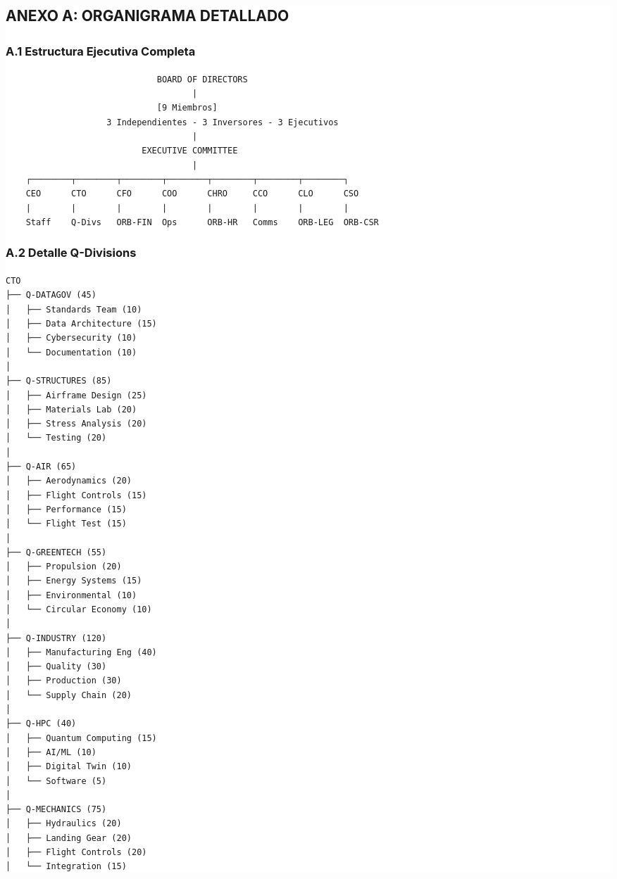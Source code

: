 
## ANEXO A: ORGANIGRAMA DETALLADO

### A.1 Estructura Ejecutiva Completa

```
                              BOARD OF DIRECTORS
                                     |
                              [9 Miembros]
                    3 Independientes - 3 Inversores - 3 Ejecutivos
                                     |
                           EXECUTIVE COMMITTEE
                                     |
    ┌────────┬────────┬────────┬────────┬────────┬────────┬────────┐
    CEO      CTO      CFO      COO      CHRO     CCO      CLO      CSO
    |        |        |        |        |        |        |        |
    Staff    Q-Divs   ORB-FIN  Ops      ORB-HR   Comms    ORB-LEG  ORB-CSR
```

### A.2 Detalle Q-Divisions

```
CTO
├── Q-DATAGOV (45)
│   ├── Standards Team (10)
│   ├── Data Architecture (15)
│   ├── Cybersecurity (10)
│   └── Documentation (10)
│
├── Q-STRUCTURES (85)
│   ├── Airframe Design (25)
│   ├── Materials Lab (20)
│   ├── Stress Analysis (20)
│   └── Testing (20)
│
├── Q-AIR (65)
│   ├── Aerodynamics (20)
│   ├── Flight Controls (15)
│   ├── Performance (15)
│   └── Flight Test (15)
│
├── Q-GREENTECH (55)
│   ├── Propulsion (20)
│   ├── Energy Systems (15)
│   ├── Environmental (10)
│   └── Circular Economy (10)
│
├── Q-INDUSTRY (120)
│   ├── Manufacturing Eng (40)
│   ├── Quality (30)
│   ├── Production (30)
│   └── Supply Chain (20)
│
├── Q-HPC (40)
│   ├── Quantum Computing (15)
│   ├── AI/ML (10)
│   ├── Digital Twin (10)
│   └── Software (5)
│
├── Q-MECHANICS (75)
│   ├── Hydraulics (20)
│   ├── Landing Gear (20)
│   ├── Flight Controls (20)
│   └── Integration (15)
```